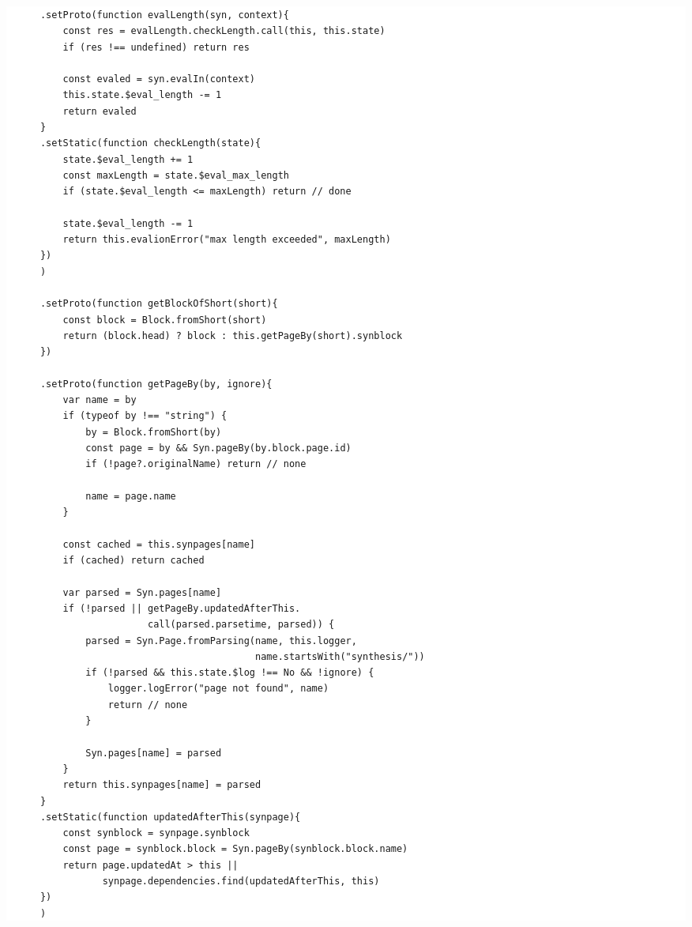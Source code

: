		  .setProto(function evalLength(syn, context){
		      const res = evalLength.checkLength.call(this, this.state)
		      if (res !== undefined) return res
		  
		      const evaled = syn.evalIn(context)
		      this.state.$eval_length -= 1
		      return evaled
		  }
		  .setStatic(function checkLength(state){
		      state.$eval_length += 1
		      const maxLength = state.$eval_max_length
		      if (state.$eval_length <= maxLength) return // done
		  
		      state.$eval_length -= 1
		      return this.evalionError("max length exceeded", maxLength)
		  })
		  )
		  
		  .setProto(function getBlockOfShort(short){
		      const block = Block.fromShort(short)
		      return (block.head) ? block : this.getPageBy(short).synblock
		  })
		  
		  .setProto(function getPageBy(by, ignore){
		      var name = by
		      if (typeof by !== "string") {
		          by = Block.fromShort(by)
		          const page = by && Syn.pageBy(by.block.page.id)
		          if (!page?.originalName) return // none
		  
		          name = page.name
		      }
		  
		      const cached = this.synpages[name]
		      if (cached) return cached
		  
		      var parsed = Syn.pages[name]
		      if (!parsed || getPageBy.updatedAfterThis.
		                     call(parsed.parsetime, parsed)) {
		          parsed = Syn.Page.fromParsing(name, this.logger,
		                                        name.startsWith("synthesis/"))
		          if (!parsed && this.state.$log !== No && !ignore) {
		              logger.logError("page not found", name)
		              return // none
		          }
		  
		          Syn.pages[name] = parsed
		      }
		      return this.synpages[name] = parsed
		  }
		  .setStatic(function updatedAfterThis(synpage){
		      const synblock = synpage.synblock
		      const page = synblock.block = Syn.pageBy(synblock.block.name)
		      return page.updatedAt > this ||
		             synpage.dependencies.find(updatedAfterThis, this)
		  })
		  )
		  